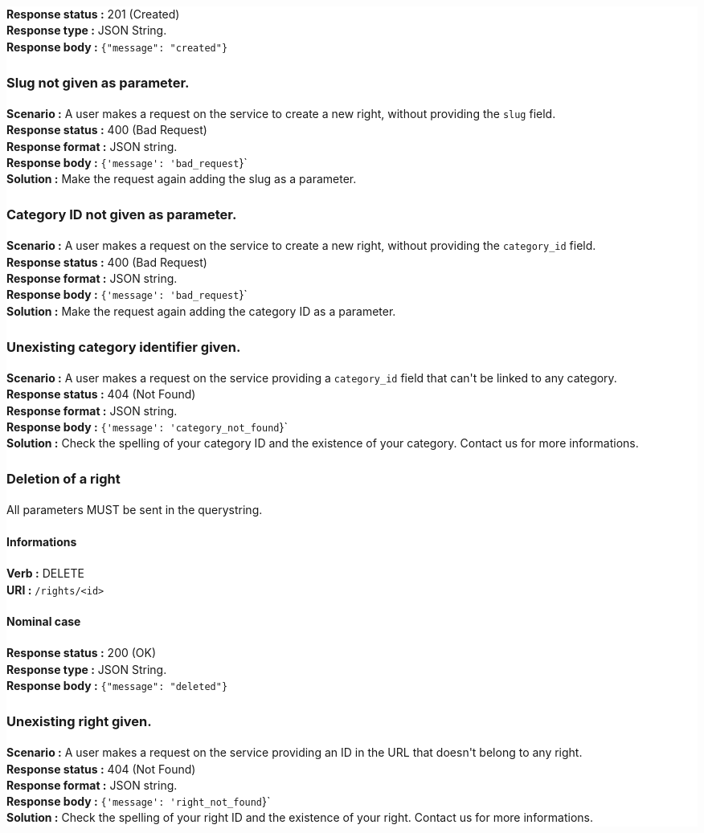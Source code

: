 __Response status :__ 201 (Created)  
__Response type :__ JSON String.  
__Response body :__ `{"message": "created"}`

### Slug not given as parameter.

__Scenario :__ A user makes a request on the service to create a new right, without providing the `slug` field.  
__Response status :__ 400 (Bad Request)  
__Response format :__ JSON string.  
__Response body :__ `{'message': 'bad_request`}`  
__Solution :__ Make the request again adding the slug as a parameter.

### Category ID not given as parameter.

__Scenario :__ A user makes a request on the service to create a new right, without providing the `category_id` field.  
__Response status :__ 400 (Bad Request)  
__Response format :__ JSON string.  
__Response body :__ `{'message': 'bad_request`}`  
__Solution :__ Make the request again adding the category ID as a parameter.

### Unexisting category identifier given.

__Scenario :__ A user makes a request on the service providing a `category_id` field that can't be linked to any category.  
__Response status :__ 404 (Not Found)  
__Response format :__ JSON string.  
__Response body :__ `{'message': 'category_not_found`}`  
__Solution :__ Check the spelling of your category ID and the existence of your category. Contact us for more informations.

### Deletion of a right

All parameters MUST be sent in the querystring.

#### Informations

__Verb :__ DELETE  
__URI :__ `/rights/<id>`

#### Nominal case

__Response status :__ 200 (OK)  
__Response type :__ JSON String.  
__Response body :__ `{"message": "deleted"}`

### Unexisting right given.

__Scenario :__ A user makes a request on the service providing an ID in the URL that doesn't belong to any right.  
__Response status :__ 404 (Not Found)  
__Response format :__ JSON string.  
__Response body :__ `{'message': 'right_not_found`}`  
__Solution :__ Check the spelling of your right ID and the existence of your right. Contact us for more informations.